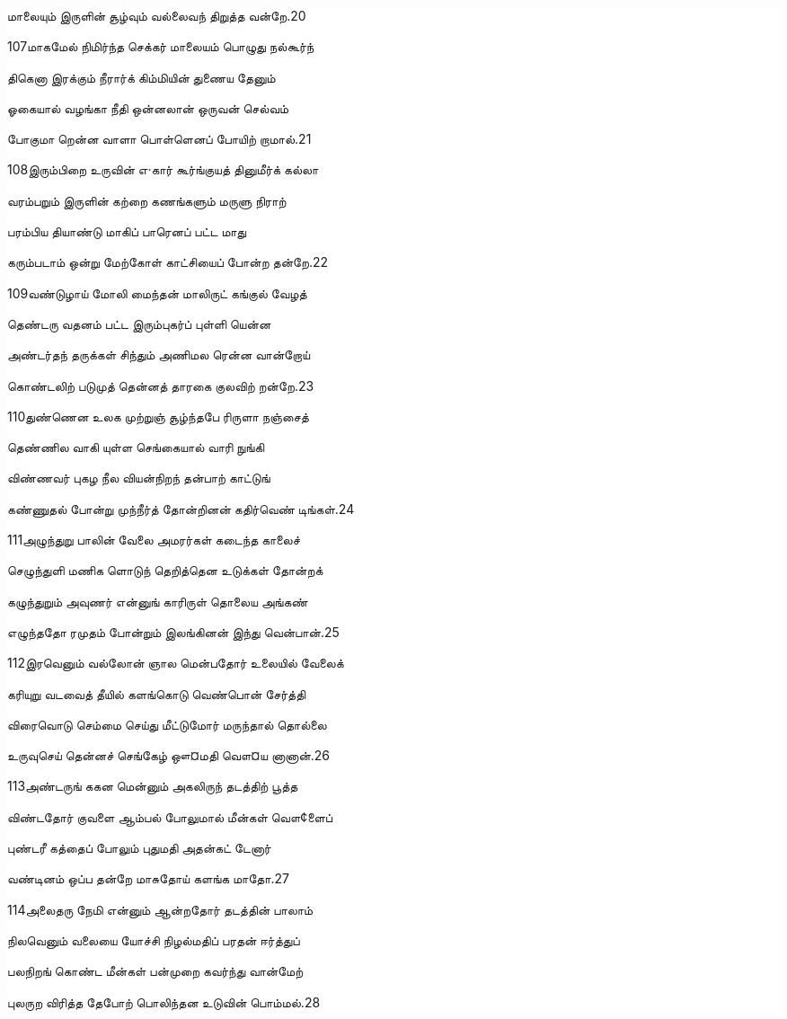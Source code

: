 மாலையும் இருளின் சூழ்வும் வல்லைவந் திறுத்த வன்றே.20

 107மாகமேல் நிமிர்ந்த செக்கர் மாலையம் பொழுது நல்கூர்ந்  

திகெனா இரக்கும் நீரார்க் கிம்மியின் துணைய தேனும்  

ஓகையால் வழங்கா நீதி ஒன்னலான் ஒருவன் செல்வம்  

போகுமா றென்ன வாளா பொள்ளெனப் போயிற் றாமால்.21

 108இரும்பிறை உருவின் எ·கார் கூர்ங்குயத் தினுமீர்க் கல்லா  

வரம்பறும் இருளின் கற்றை கணங்களும் மருளு நிராற்  

பரம்பிய தியாண்டு மாகிப் பாரெனப் பட்ட மாது  

கரும்படாம் ஒன்று மேற்கோள் காட்சியைப் போன்ற தன்றே.22

 109வண்டுழாய் மோலி மைந்தன் மாலிருட் கங்குல் வேழத்  

தெண்டரு வதனம் பட்ட இரும்புகர்ப் புள்ளி யென்ன  

அண்டர்தந் தருக்கள் சிந்தும் அணிமல ரென்ன வான்றோய்  

கொண்டலிற் படுமுத் தென்னத் தாரகை குலவிற் றன்றே.23

 110துண்ணென உலக முற்றுஞ் சூழ்ந்தபே ரிருளா நஞ்சைத்  

தெண்ணில வாகி யுள்ள செங்கையால் வாரி நுங்கி  

விண்ணவர் புகழ நீல வியன்நிறந் தன்பாற் காட்டுங்  

கண்ணுதல் போன்று முந்நீர்த் தோன்றினன் கதிர்வெண் டிங்கள்.24

 111அழுந்துறு பாலின் வேலை அமரர்கள் கடைந்த காலைச்  

செழுந்துளி மணிக ளொடுந் தெறித்தென உடுக்கள் தோன்றக்  

கழுந்துறும் அவுணர் என்னுங் காரிருள் தொலைய அங்கண்  

எழுந்ததோ ரமுதம் போன்றும் இலங்கினன் இந்து வென்பான்.25

 112இரவெனும் வல்லோன் ஞால மென்பதோர் உலையில் வேலைக்  

கரியுறு வடவைத் தீயில் களங்கொடு வெண்பொன் சேர்த்தி  

விரைவொடு செம்மை செய்து மீட்டுமோர் மருந்தால் தொல்லை  

உருவுசெய் தென்னச் செங்கேழ் ஔ¤மதி வௌ¤ய னானான்.26

 113அண்டருங் ககன மென்னும் அகலிருந் தடத்திற் பூத்த  

விண்டதோர் குவளை ஆம்பல் போலுமால் மீன்கள் வௌ¢ளைப்  

புண்டரீ கத்தைப் போலும் புதுமதி அதன்கட் டேனார்  

வண்டினம் ஒப்ப தன்றே மாசுதோய் களங்க மாதோ.27

 114அலைதரு நேமி என்னும் ஆன்றதோர் தடத்தின் பாலாம்  

நிலவெனும் வலையை யோச்சி நிழல்மதிப் பரதன் ஈர்த்துப்  

பலநிறங் கொண்ட மீன்கள் பன்முறை கவர்ந்து வான்மேற்  

புலருற விரித்த தேபோற் பொலிந்தன உடுவின் பொம்மல்.28
